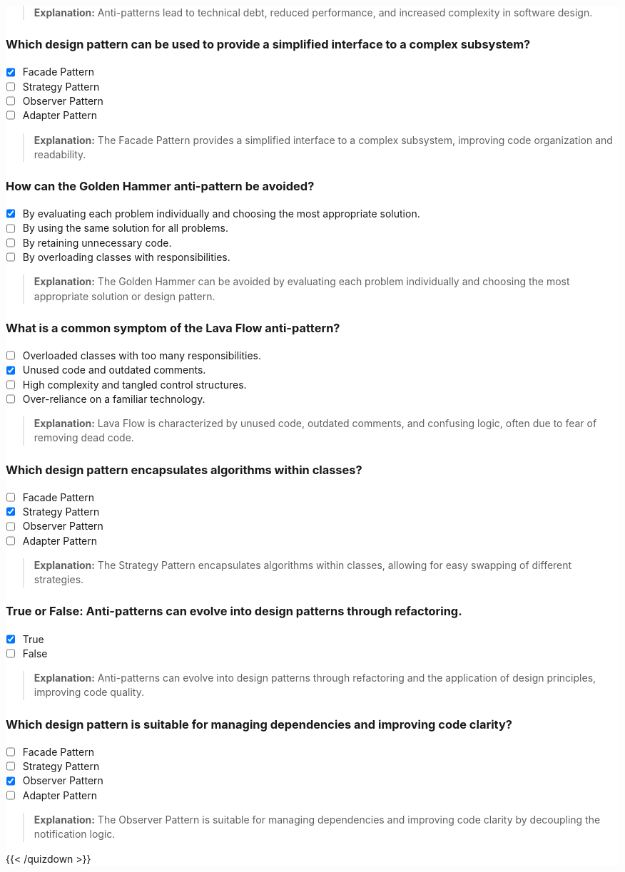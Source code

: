 > **Explanation:** Anti-patterns lead to technical debt, reduced performance, and increased complexity in software design.

### Which design pattern can be used to provide a simplified interface to a complex subsystem?

- [x] Facade Pattern
- [ ] Strategy Pattern
- [ ] Observer Pattern
- [ ] Adapter Pattern

> **Explanation:** The Facade Pattern provides a simplified interface to a complex subsystem, improving code organization and readability.

### How can the Golden Hammer anti-pattern be avoided?

- [x] By evaluating each problem individually and choosing the most appropriate solution.
- [ ] By using the same solution for all problems.
- [ ] By retaining unnecessary code.
- [ ] By overloading classes with responsibilities.

> **Explanation:** The Golden Hammer can be avoided by evaluating each problem individually and choosing the most appropriate solution or design pattern.

### What is a common symptom of the Lava Flow anti-pattern?

- [ ] Overloaded classes with too many responsibilities.
- [x] Unused code and outdated comments.
- [ ] High complexity and tangled control structures.
- [ ] Over-reliance on a familiar technology.

> **Explanation:** Lava Flow is characterized by unused code, outdated comments, and confusing logic, often due to fear of removing dead code.

### Which design pattern encapsulates algorithms within classes?

- [ ] Facade Pattern
- [x] Strategy Pattern
- [ ] Observer Pattern
- [ ] Adapter Pattern

> **Explanation:** The Strategy Pattern encapsulates algorithms within classes, allowing for easy swapping of different strategies.

### True or False: Anti-patterns can evolve into design patterns through refactoring.

- [x] True
- [ ] False

> **Explanation:** Anti-patterns can evolve into design patterns through refactoring and the application of design principles, improving code quality.

### Which design pattern is suitable for managing dependencies and improving code clarity?

- [ ] Facade Pattern
- [ ] Strategy Pattern
- [x] Observer Pattern
- [ ] Adapter Pattern

> **Explanation:** The Observer Pattern is suitable for managing dependencies and improving code clarity by decoupling the notification logic.

{{< /quizdown >}}
